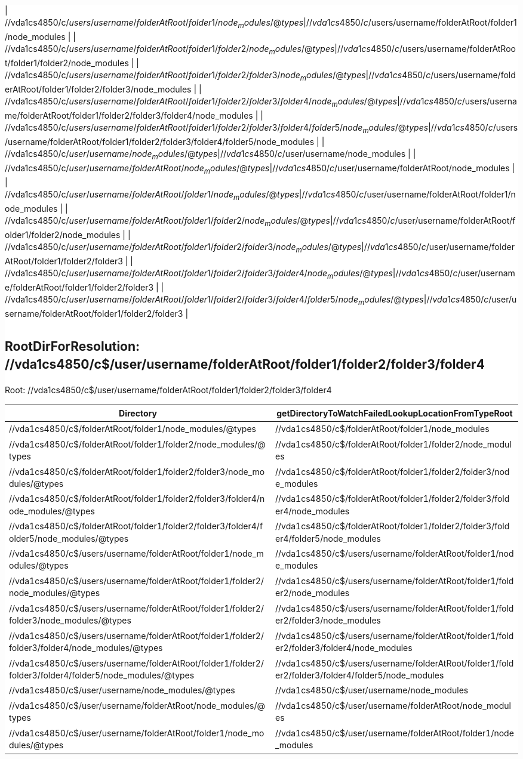 | //vda1cs4850/c$/users/username/folderAtRoot/folder1/node_modules/@types                                 | //vda1cs4850/c$/users/username/folderAtRoot/folder1/node_modules                                        |
| //vda1cs4850/c$/users/username/folderAtRoot/folder1/folder2/node_modules/@types                         | //vda1cs4850/c$/users/username/folderAtRoot/folder1/folder2/node_modules                                |
| //vda1cs4850/c$/users/username/folderAtRoot/folder1/folder2/folder3/node_modules/@types                 | //vda1cs4850/c$/users/username/folderAtRoot/folder1/folder2/folder3/node_modules                        |
| //vda1cs4850/c$/users/username/folderAtRoot/folder1/folder2/folder3/folder4/node_modules/@types         | //vda1cs4850/c$/users/username/folderAtRoot/folder1/folder2/folder3/folder4/node_modules                |
| //vda1cs4850/c$/users/username/folderAtRoot/folder1/folder2/folder3/folder4/folder5/node_modules/@types | //vda1cs4850/c$/users/username/folderAtRoot/folder1/folder2/folder3/folder4/folder5/node_modules        |
| //vda1cs4850/c$/user/username/node_modules/@types                                                       | //vda1cs4850/c$/user/username/node_modules                                                              |
| //vda1cs4850/c$/user/username/folderAtRoot/node_modules/@types                                          | //vda1cs4850/c$/user/username/folderAtRoot/node_modules                                                 |
| //vda1cs4850/c$/user/username/folderAtRoot/folder1/node_modules/@types                                  | //vda1cs4850/c$/user/username/folderAtRoot/folder1/node_modules                                         |
| //vda1cs4850/c$/user/username/folderAtRoot/folder1/folder2/node_modules/@types                          | //vda1cs4850/c$/user/username/folderAtRoot/folder1/folder2/node_modules                                 |
| //vda1cs4850/c$/user/username/folderAtRoot/folder1/folder2/folder3/node_modules/@types                  | //vda1cs4850/c$/user/username/folderAtRoot/folder1/folder2/folder3                                      |
| //vda1cs4850/c$/user/username/folderAtRoot/folder1/folder2/folder3/folder4/node_modules/@types          | //vda1cs4850/c$/user/username/folderAtRoot/folder1/folder2/folder3                                      |
| //vda1cs4850/c$/user/username/folderAtRoot/folder1/folder2/folder3/folder4/folder5/node_modules/@types  | //vda1cs4850/c$/user/username/folderAtRoot/folder1/folder2/folder3                                      |

## RootDirForResolution: //vda1cs4850/c$/user/username/folderAtRoot/folder1/folder2/folder3/folder4

Root: //vda1cs4850/c$/user/username/folderAtRoot/folder1/folder2/folder3/folder4

| Directory                                                                                               | getDirectoryToWatchFailedLookupLocationFromTypeRoot                                                     |
| ------------------------------------------------------------------------------------------------------- | ------------------------------------------------------------------------------------------------------- |
| //vda1cs4850/c$/folderAtRoot/folder1/node_modules/@types                                                | //vda1cs4850/c$/folderAtRoot/folder1/node_modules                                                       |
| //vda1cs4850/c$/folderAtRoot/folder1/folder2/node_modules/@types                                        | //vda1cs4850/c$/folderAtRoot/folder1/folder2/node_modules                                               |
| //vda1cs4850/c$/folderAtRoot/folder1/folder2/folder3/node_modules/@types                                | //vda1cs4850/c$/folderAtRoot/folder1/folder2/folder3/node_modules                                       |
| //vda1cs4850/c$/folderAtRoot/folder1/folder2/folder3/folder4/node_modules/@types                        | //vda1cs4850/c$/folderAtRoot/folder1/folder2/folder3/folder4/node_modules                               |
| //vda1cs4850/c$/folderAtRoot/folder1/folder2/folder3/folder4/folder5/node_modules/@types                | //vda1cs4850/c$/folderAtRoot/folder1/folder2/folder3/folder4/folder5/node_modules                       |
| //vda1cs4850/c$/users/username/folderAtRoot/folder1/node_modules/@types                                 | //vda1cs4850/c$/users/username/folderAtRoot/folder1/node_modules                                        |
| //vda1cs4850/c$/users/username/folderAtRoot/folder1/folder2/node_modules/@types                         | //vda1cs4850/c$/users/username/folderAtRoot/folder1/folder2/node_modules                                |
| //vda1cs4850/c$/users/username/folderAtRoot/folder1/folder2/folder3/node_modules/@types                 | //vda1cs4850/c$/users/username/folderAtRoot/folder1/folder2/folder3/node_modules                        |
| //vda1cs4850/c$/users/username/folderAtRoot/folder1/folder2/folder3/folder4/node_modules/@types         | //vda1cs4850/c$/users/username/folderAtRoot/folder1/folder2/folder3/folder4/node_modules                |
| //vda1cs4850/c$/users/username/folderAtRoot/folder1/folder2/folder3/folder4/folder5/node_modules/@types | //vda1cs4850/c$/users/username/folderAtRoot/folder1/folder2/folder3/folder4/folder5/node_modules        |
| //vda1cs4850/c$/user/username/node_modules/@types                                                       | //vda1cs4850/c$/user/username/node_modules                                                              |
| //vda1cs4850/c$/user/username/folderAtRoot/node_modules/@types                                          | //vda1cs4850/c$/user/username/folderAtRoot/node_modules                                                 |
| //vda1cs4850/c$/user/username/folderAtRoot/folder1/node_modules/@types                                  | //vda1cs4850/c$/user/username/folderAtRoot/folder1/node_modules                                         |
